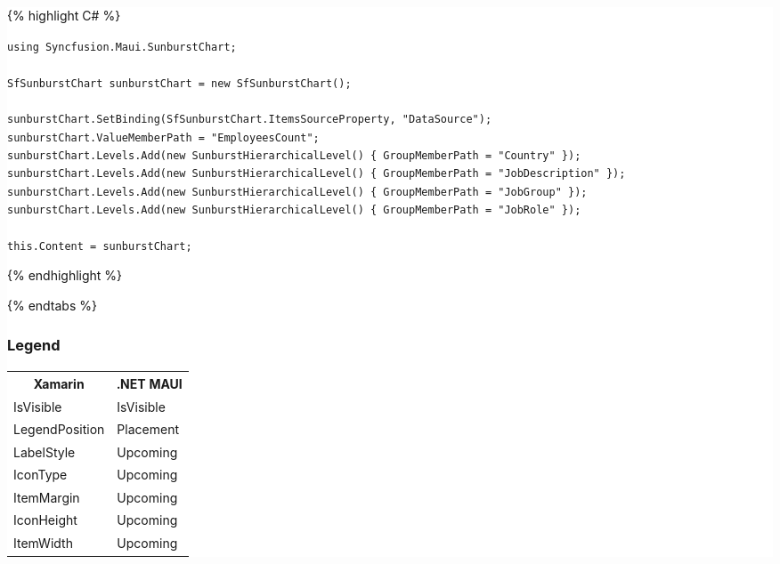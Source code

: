 {% highlight C# %}

    using Syncfusion.Maui.SunburstChart;

    SfSunburstChart sunburstChart = new SfSunburstChart();

    sunburstChart.SetBinding(SfSunburstChart.ItemsSourceProperty, "DataSource");
    sunburstChart.ValueMemberPath = "EmployeesCount";
    sunburstChart.Levels.Add(new SunburstHierarchicalLevel() { GroupMemberPath = "Country" });
    sunburstChart.Levels.Add(new SunburstHierarchicalLevel() { GroupMemberPath = "JobDescription" });
    sunburstChart.Levels.Add(new SunburstHierarchicalLevel() { GroupMemberPath = "JobGroup" });
    sunburstChart.Levels.Add(new SunburstHierarchicalLevel() { GroupMemberPath = "JobRole" });

    this.Content = sunburstChart;
                       

{% endhighlight %}

{% endtabs %}
</td>
</tr>
</table>

### Legend

<table>
<tr>
<th>Xamarin</th>
<th>.NET MAUI</th>
</tr>
<tr>
<td>IsVisible</td>
<td>IsVisible</td>
</tr>
<tr>
<td>LegendPosition</td>
<td>Placement</td>
</tr>
<tr>
<td>LabelStyle</td>
<td>Upcoming</td>
</tr>
<tr>
<td>IconType</td>
<td>Upcoming</td>
</tr>
<tr>
<td>ItemMargin</td>
<td>Upcoming</td>
</tr>
<tr>
<td>IconHeight</td>
<td>Upcoming</td>
</tr>
<tr>
<td>ItemWidth</td>
<td>Upcoming</td>
</tr>
</table>
